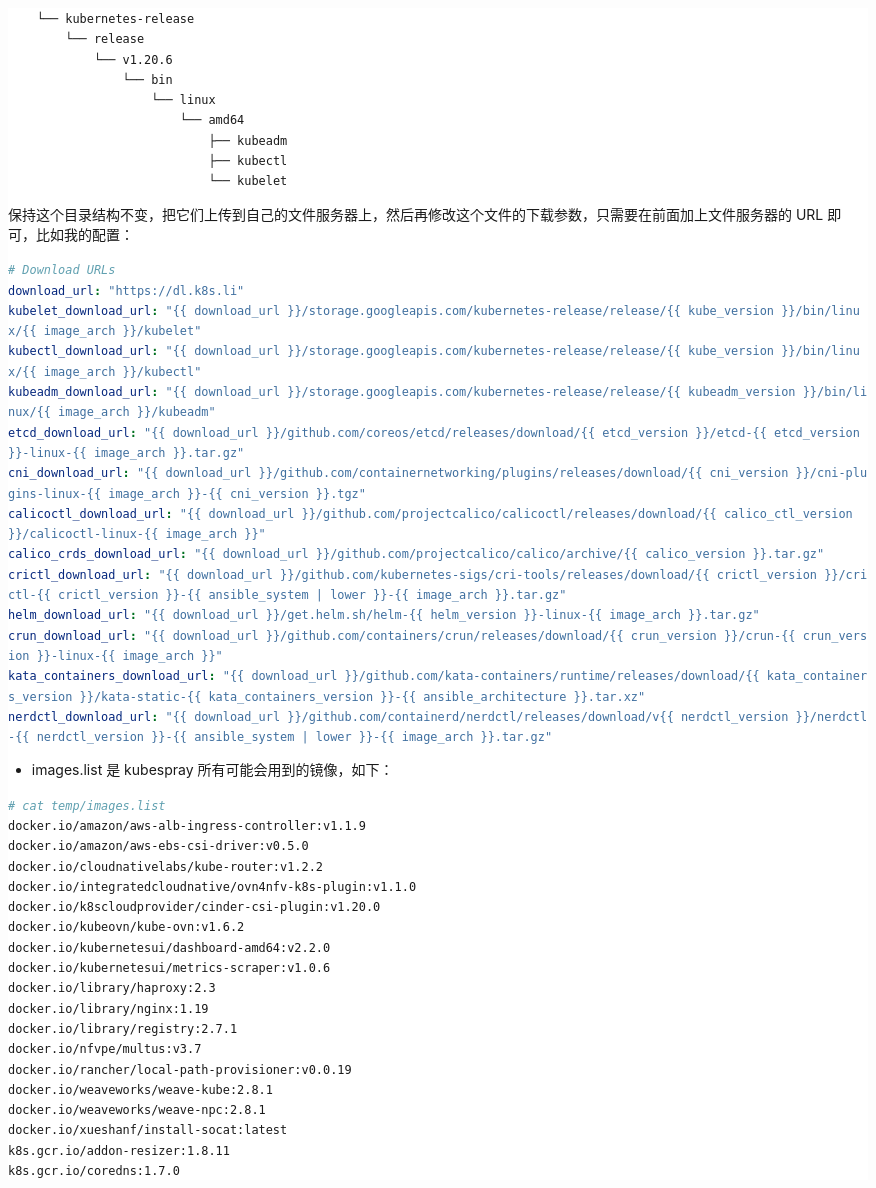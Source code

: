 ```bash
    └── kubernetes-release
        └── release
            └── v1.20.6
                └── bin
                    └── linux
                        └── amd64
                            ├── kubeadm
                            ├── kubectl
                            └── kubelet
```

保持这个目录结构不变，把它们上传到自己的文件服务器上，然后再修改这个文件的下载参数，只需要在前面加上文件服务器的 URL 即可，比如我的配置：

```yaml
# Download URLs
download_url: "https://dl.k8s.li"
kubelet_download_url: "{{ download_url }}/storage.googleapis.com/kubernetes-release/release/{{ kube_version }}/bin/linux/{{ image_arch }}/kubelet"
kubectl_download_url: "{{ download_url }}/storage.googleapis.com/kubernetes-release/release/{{ kube_version }}/bin/linux/{{ image_arch }}/kubectl"
kubeadm_download_url: "{{ download_url }}/storage.googleapis.com/kubernetes-release/release/{{ kubeadm_version }}/bin/linux/{{ image_arch }}/kubeadm"
etcd_download_url: "{{ download_url }}/github.com/coreos/etcd/releases/download/{{ etcd_version }}/etcd-{{ etcd_version }}-linux-{{ image_arch }}.tar.gz"
cni_download_url: "{{ download_url }}/github.com/containernetworking/plugins/releases/download/{{ cni_version }}/cni-plugins-linux-{{ image_arch }}-{{ cni_version }}.tgz"
calicoctl_download_url: "{{ download_url }}/github.com/projectcalico/calicoctl/releases/download/{{ calico_ctl_version }}/calicoctl-linux-{{ image_arch }}"
calico_crds_download_url: "{{ download_url }}/github.com/projectcalico/calico/archive/{{ calico_version }}.tar.gz"
crictl_download_url: "{{ download_url }}/github.com/kubernetes-sigs/cri-tools/releases/download/{{ crictl_version }}/crictl-{{ crictl_version }}-{{ ansible_system | lower }}-{{ image_arch }}.tar.gz"
helm_download_url: "{{ download_url }}/get.helm.sh/helm-{{ helm_version }}-linux-{{ image_arch }}.tar.gz"
crun_download_url: "{{ download_url }}/github.com/containers/crun/releases/download/{{ crun_version }}/crun-{{ crun_version }}-linux-{{ image_arch }}"
kata_containers_download_url: "{{ download_url }}/github.com/kata-containers/runtime/releases/download/{{ kata_containers_version }}/kata-static-{{ kata_containers_version }}-{{ ansible_architecture }}.tar.xz"
nerdctl_download_url: "{{ download_url }}/github.com/containerd/nerdctl/releases/download/v{{ nerdctl_version }}/nerdctl-{{ nerdctl_version }}-{{ ansible_system | lower }}-{{ image_arch }}.tar.gz"
```

- images.list 是 kubespray 所有可能会用到的镜像，如下：

```bash
# cat temp/images.list
docker.io/amazon/aws-alb-ingress-controller:v1.1.9
docker.io/amazon/aws-ebs-csi-driver:v0.5.0
docker.io/cloudnativelabs/kube-router:v1.2.2
docker.io/integratedcloudnative/ovn4nfv-k8s-plugin:v1.1.0
docker.io/k8scloudprovider/cinder-csi-plugin:v1.20.0
docker.io/kubeovn/kube-ovn:v1.6.2
docker.io/kubernetesui/dashboard-amd64:v2.2.0
docker.io/kubernetesui/metrics-scraper:v1.0.6
docker.io/library/haproxy:2.3
docker.io/library/nginx:1.19
docker.io/library/registry:2.7.1
docker.io/nfvpe/multus:v3.7
docker.io/rancher/local-path-provisioner:v0.0.19
docker.io/weaveworks/weave-kube:2.8.1
docker.io/weaveworks/weave-npc:2.8.1
docker.io/xueshanf/install-socat:latest
k8s.gcr.io/addon-resizer:1.8.11
k8s.gcr.io/coredns:1.7.0
```